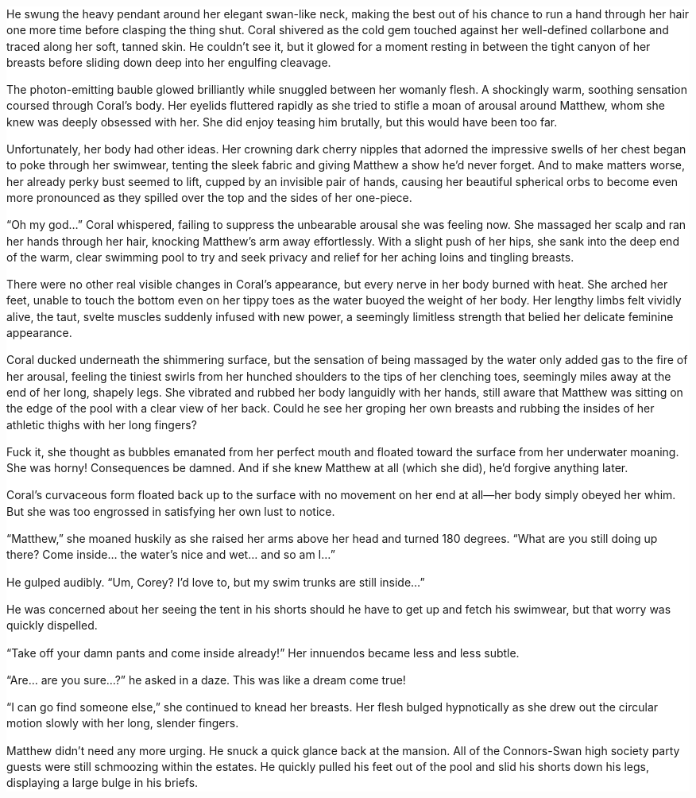 He swung the heavy pendant around her elegant swan-like neck, making the best out of his chance to run a hand through her hair one more time before clasping the thing shut. Coral shivered as the cold gem touched against her well-defined collarbone and traced along her soft, tanned skin. He couldn’t see it, but it glowed for a moment resting in between the tight canyon of her breasts before sliding down deep into her engulfing cleavage.

The photon-emitting bauble glowed brilliantly while snuggled between her womanly flesh. A shockingly warm, soothing sensation coursed through Coral’s body. Her eyelids fluttered rapidly as she tried to stifle a moan of arousal around Matthew, whom she knew was deeply obsessed with her. She did enjoy teasing him brutally, but this would have been too far.

Unfortunately, her body had other ideas. Her crowning dark cherry nipples that adorned the impressive swells of her chest began to poke through her swimwear, tenting the sleek fabric and giving Matthew a show he’d never forget. And to make matters worse, her already perky bust seemed to lift, cupped by an invisible pair of hands, causing her beautiful spherical orbs to become even more pronounced as they spilled over the top and the sides of her one-piece.

“Oh my god…” Coral whispered, failing to suppress the unbearable arousal she was feeling now. She massaged her scalp and ran her hands through her hair, knocking Matthew’s arm away effortlessly. With a slight push of her hips, she sank into the deep end of the warm, clear swimming pool to try and seek privacy and relief for her aching loins and tingling breasts.

There were no other real visible changes in Coral’s appearance, but every nerve in her body burned with heat. She arched her feet, unable to touch the bottom even  on her tippy toes as the water buoyed the weight of her body. Her lengthy limbs felt vividly alive, the taut, svelte muscles suddenly infused with new power, a seemingly limitless strength that belied her delicate feminine appearance.

Coral ducked underneath the shimmering surface, but the sensation of being massaged by the water only added gas to the fire of her arousal, feeling the tiniest swirls from her hunched shoulders to the tips of her clenching toes, seemingly miles away at the end of her long, shapely legs. She vibrated and rubbed her body languidly with her hands, still aware that Matthew was sitting on the edge of the pool with a clear view of her back. Could he see her groping her own breasts and rubbing the insides of her athletic thighs with her long fingers?

Fuck it, she thought as bubbles emanated from her perfect mouth and floated toward the surface from her underwater moaning. She was horny! Consequences be damned. And if she knew Matthew at all (which she did), he’d forgive anything later.

Coral’s curvaceous form floated back up to the surface with no movement on her end at all—her body simply obeyed her whim. But she was too engrossed in satisfying her own lust to notice.

“Matthew,” she moaned huskily as she raised her arms above her head and turned 180 degrees. “What are you still doing up there? Come inside… the water’s nice and wet… and so am I…”

He gulped audibly. “Um, Corey? I’d love to, but my swim trunks are still inside…”

He was concerned about her seeing the tent in his shorts should he have to get up and fetch his swimwear, but that worry was quickly dispelled.

“Take off your damn pants and come inside already!” Her innuendos became less and less subtle.

“Are… are you sure…?” he asked in a daze. This was like a dream come true!

“I can go find someone else,” she continued to knead her breasts. Her flesh bulged hypnotically as she drew out the circular motion slowly with her long, slender fingers.

Matthew didn’t need any more urging. He snuck a quick glance back at the mansion. All of the Connors-Swan high society party guests were still schmoozing within the estates. He quickly pulled his feet out of the pool and slid his shorts down his legs, displaying a large bulge in his briefs.
